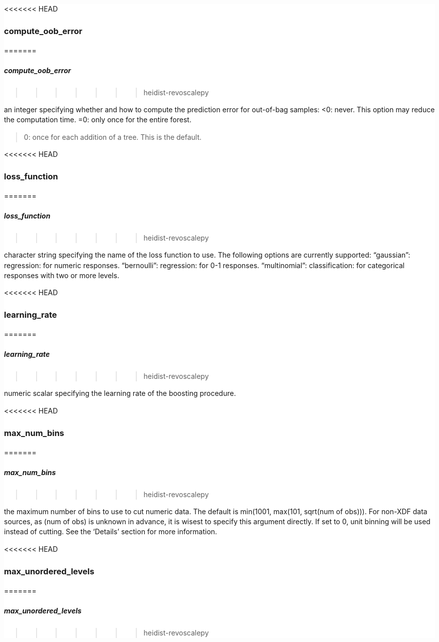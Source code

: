 
<<<<<<< HEAD
### compute_oob_error
=======
##### compute_oob_error
>>>>>>> heidist-revoscalepy

an integer specifying whether and how to compute
the prediction error for out-of-bag samples:
<0: never. This option may reduce the computation time.
=0: only once for the entire forest.
>0: once for each addition of a tree. This is the default.


<<<<<<< HEAD
### loss_function
=======
##### loss_function
>>>>>>> heidist-revoscalepy

character string specifying the name of the loss function
to use. The following options are currently supported:
“gaussian”: regression: for numeric responses.
“bernoulli”: regression: for 0-1 responses.
“multinomial”: classification: for categorical responses with two or more levels.


<<<<<<< HEAD
### learning_rate
=======
##### learning_rate
>>>>>>> heidist-revoscalepy

numeric scalar specifying the learning rate of the boosting procedure.


<<<<<<< HEAD
### max_num_bins
=======
##### max_num_bins
>>>>>>> heidist-revoscalepy

the maximum number of bins to use to cut numeric data.
The default is min(1001, max(101, sqrt(num of obs))). For non-XDF data
sources, as (num of obs) is unknown in advance, it is wisest to specify
this argument directly. If set to 0, unit binning will be used instead of
cutting. See the ‘Details’ section for more information.


<<<<<<< HEAD
### max_unordered_levels
=======
##### max_unordered_levels
>>>>>>> heidist-revoscalepy
